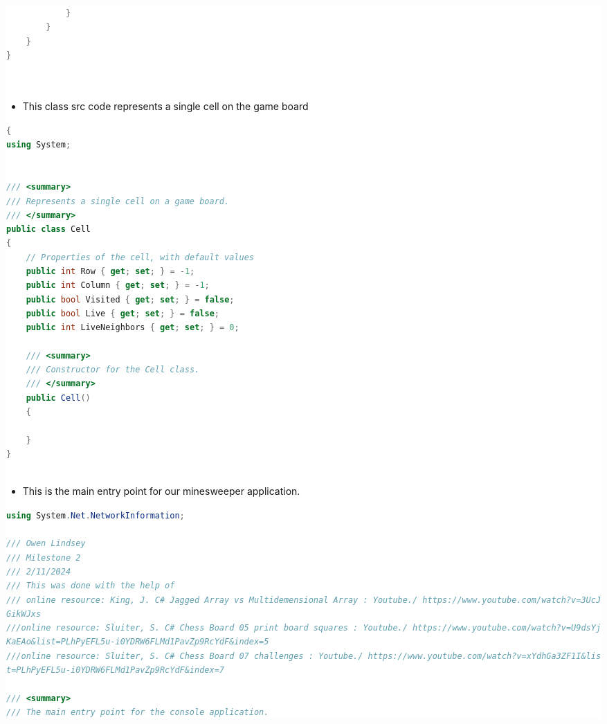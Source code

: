 ``` C#
            }
        }
    }
}




```



- This class src code represents a single cell on the game board

  

``` C#
{
using System;


/// <summary>
/// Represents a single cell on a game board.
/// </summary>
public class Cell
{
    // Properties of the cell, with default values
    public int Row { get; set; } = -1;
    public int Column { get; set; } = -1;
    public bool Visited { get; set; } = false;
    public bool Live { get; set; } = false;
    public int LiveNeighbors { get; set; } = 0;

    /// <summary>
    /// Constructor for the Cell class.
    /// </summary>
    public Cell()
    {
        
    }
}



```



- This is the main entry point for our minesweeper application.



  

```C# 
using System.Net.NetworkInformation;

/// Owen Lindsey
/// Milestone 2
/// 2/11/2024
/// This was done with the help of 
/// online resource: King, J. C# Jagged Array vs Multidemensional Array : Youtube./ https://www.youtube.com/watch?v=3UcJGikWJxs
///online resource: Sluiter, S. C# Chess Board 05 print board squares : Youtube./ https://www.youtube.com/watch?v=U9dsYjKaEAo&list=PLhPyEFL5u-i0YDRW6FLMd1PavZp9RcYdF&index=5
///online resource: Sluiter, S. C# Chess Board 07 challenges : Youtube./ https://www.youtube.com/watch?v=xYdhGa3ZF1I&list=PLhPyEFL5u-i0YDRW6FLMd1PavZp9RcYdF&index=7

/// <summary>
/// The main entry point for the console application.
```